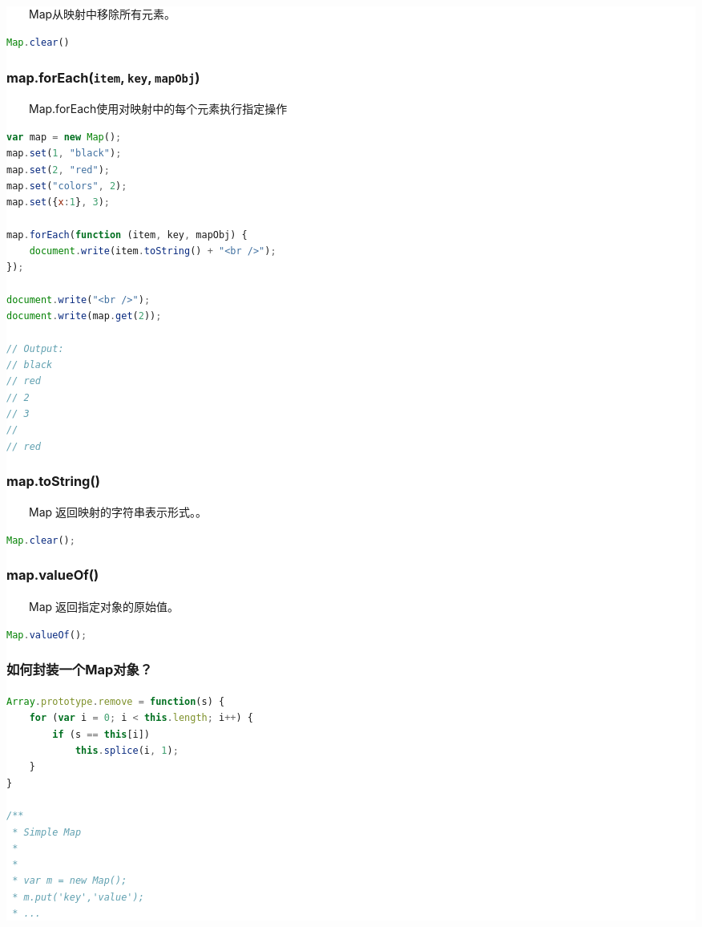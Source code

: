 &ensp;&ensp;&ensp;&ensp;Map从映射中移除所有元素。

```JavaScript
Map.clear()
```


### map.forEach(`item`, `key`, `mapObj`)

&ensp;&ensp;&ensp;&ensp;Map.forEach使用对映射中的每个元素执行指定操作

```JavaScript
var map = new Map();
map.set(1, "black");
map.set(2, "red");
map.set("colors", 2);
map.set({x:1}, 3);

map.forEach(function (item, key, mapObj) {
    document.write(item.toString() + "<br />");
});

document.write("<br />");
document.write(map.get(2));

// Output:
// black
// red
// 2
// 3
//
// red
```


### map.toString()

&ensp;&ensp;&ensp;&ensp;Map 返回映射的字符串表示形式。。

```JavaScript
Map.clear();
```


### map.valueOf()

&ensp;&ensp;&ensp;&ensp;Map 返回指定对象的原始值。

```JavaScript
Map.valueOf();
```


### 如何封装一个Map对象？

```JavaScript
Array.prototype.remove = function(s) {     
    for (var i = 0; i < this.length; i++) {     
        if (s == this[i])
            this.splice(i, 1);
    }     
}     
    
/**   
 * Simple Map   
 *    
 *    
 * var m = new Map();   
 * m.put('key','value');   
 * ...   
```